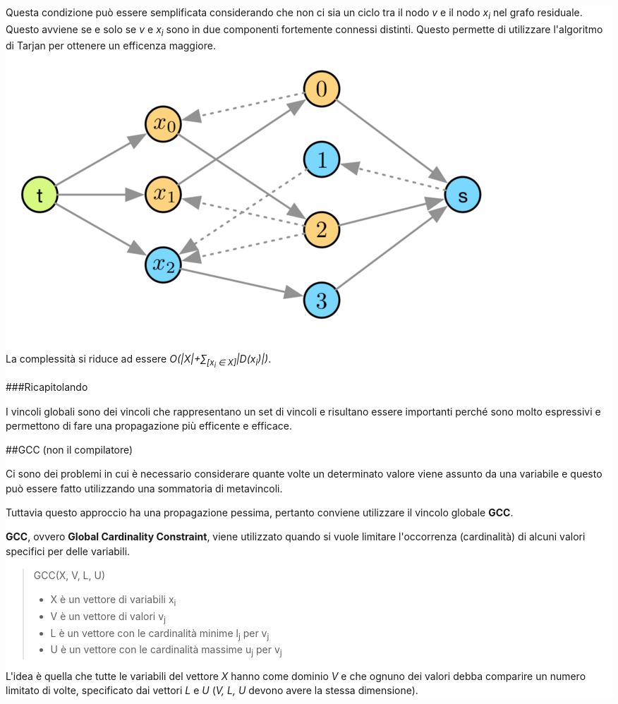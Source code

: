 Questa condizione può essere semplificata considerando che non ci sia un ciclo tra il nodo *v* e il nodo *x<sub>i</sub>* nel grafo residuale. 
Questo avviene se e solo se *v* e *x<sub>i</sub>* sono in due componenti fortemente connessi distinti. 
Questo permette di utilizzare l'algoritmo di Tarjan per ottenere un efficenza maggiore.

![](./immagini/l8-grafo-10.png)

La complessità si riduce ad essere *O(|X|+∑<sub>[x<sub>i</sub> ∈ X]</sub>|D(x<sub>i</sub>)|)*.

###Ricapitolando

I vincoli globali sono dei vincoli che rappresentano un set di vincoli e risultano essere importanti perché sono molto espressivi e permettono di fare una propagazione più efficente e efficace.

##GCC (non il compilatore)

Ci sono dei problemi in cui è necessario considerare quante volte un determinato valore viene assunto da una variabile e questo può essere fatto utilizzando una sommatoria di metavincoli.

Tuttavia questo approccio ha una propagazione pessima, pertanto conviene utilizzare il vincolo globale **GCC**.

**GCC**, ovvero **Global Cardinality Constraint**, viene utilizzato quando si vuole limitare l'occorrenza (cardinalità) di alcuni valori specifici per delle variabili.

> GCC(X, V, L, U)
> 
> - X è un vettore di variabili x<sub>i</sub>
> - V è un vettore di valori v<sub>j</sub>
> - L è un vettore con le cardinalità minime l<sub>j</sub> per v<sub>j</sub>
> - U è un vettore con le cardinalità massime u<sub>j</sub> per v<sub>j</sub>

L'idea è quella che tutte le variabili del vettore *X* hanno come dominio *V* e che ognuno dei valori debba comparire un numero limitato di volte, specificato dai vettori *L* e *U* (*V, L, U* devono avere la stessa dimensione).
